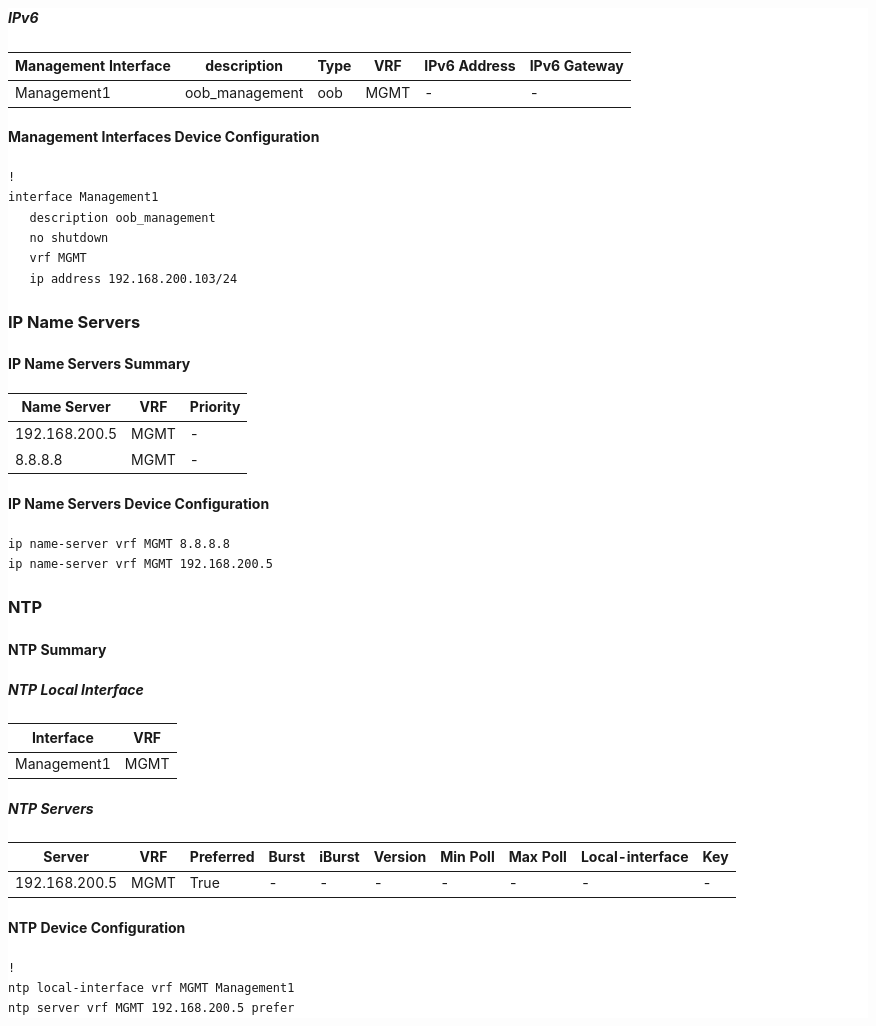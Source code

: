 ##### IPv6

| Management Interface | description | Type | VRF | IPv6 Address | IPv6 Gateway |
| -------------------- | ----------- | ---- | --- | ------------ | ------------ |
| Management1 | oob_management | oob | MGMT | - | - |

#### Management Interfaces Device Configuration

```eos
!
interface Management1
   description oob_management
   no shutdown
   vrf MGMT
   ip address 192.168.200.103/24
```

### IP Name Servers

#### IP Name Servers Summary

| Name Server | VRF | Priority |
| ----------- | --- | -------- |
| 192.168.200.5 | MGMT | - |
| 8.8.8.8 | MGMT | - |

#### IP Name Servers Device Configuration

```eos
ip name-server vrf MGMT 8.8.8.8
ip name-server vrf MGMT 192.168.200.5
```

### NTP

#### NTP Summary

##### NTP Local Interface

| Interface | VRF |
| --------- | --- |
| Management1 | MGMT |

##### NTP Servers

| Server | VRF | Preferred | Burst | iBurst | Version | Min Poll | Max Poll | Local-interface | Key |
| ------ | --- | --------- | ----- | ------ | ------- | -------- | -------- | --------------- | --- |
| 192.168.200.5 | MGMT | True | - | - | - | - | - | - | - |

#### NTP Device Configuration

```eos
!
ntp local-interface vrf MGMT Management1
ntp server vrf MGMT 192.168.200.5 prefer
```
